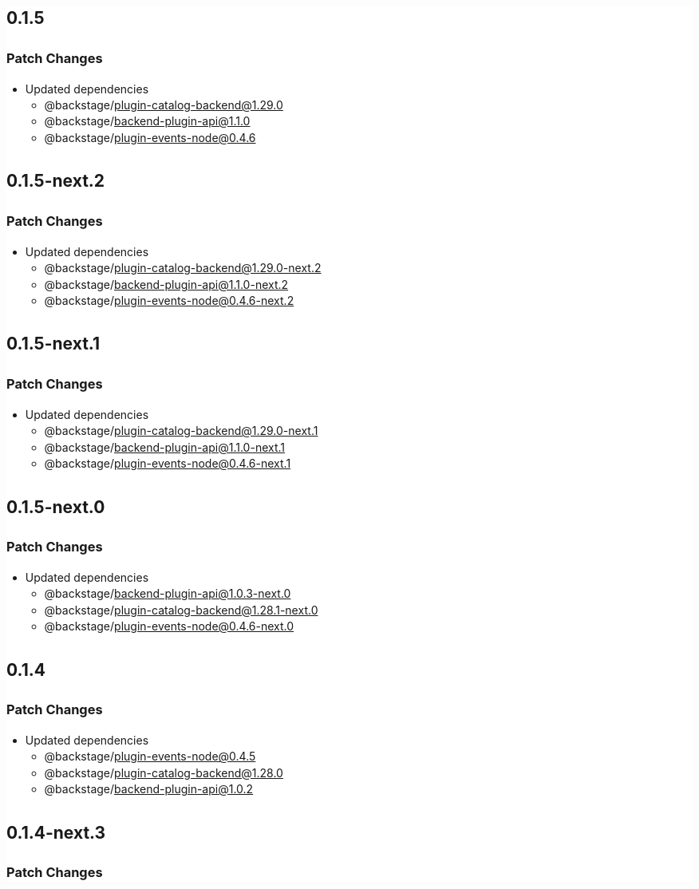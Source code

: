 ## 0.1.5

### Patch Changes

- Updated dependencies
  - @backstage/plugin-catalog-backend@1.29.0
  - @backstage/backend-plugin-api@1.1.0
  - @backstage/plugin-events-node@0.4.6

## 0.1.5-next.2

### Patch Changes

- Updated dependencies
  - @backstage/plugin-catalog-backend@1.29.0-next.2
  - @backstage/backend-plugin-api@1.1.0-next.2
  - @backstage/plugin-events-node@0.4.6-next.2

## 0.1.5-next.1

### Patch Changes

- Updated dependencies
  - @backstage/plugin-catalog-backend@1.29.0-next.1
  - @backstage/backend-plugin-api@1.1.0-next.1
  - @backstage/plugin-events-node@0.4.6-next.1

## 0.1.5-next.0

### Patch Changes

- Updated dependencies
  - @backstage/backend-plugin-api@1.0.3-next.0
  - @backstage/plugin-catalog-backend@1.28.1-next.0
  - @backstage/plugin-events-node@0.4.6-next.0

## 0.1.4

### Patch Changes

- Updated dependencies
  - @backstage/plugin-events-node@0.4.5
  - @backstage/plugin-catalog-backend@1.28.0
  - @backstage/backend-plugin-api@1.0.2

## 0.1.4-next.3

### Patch Changes
